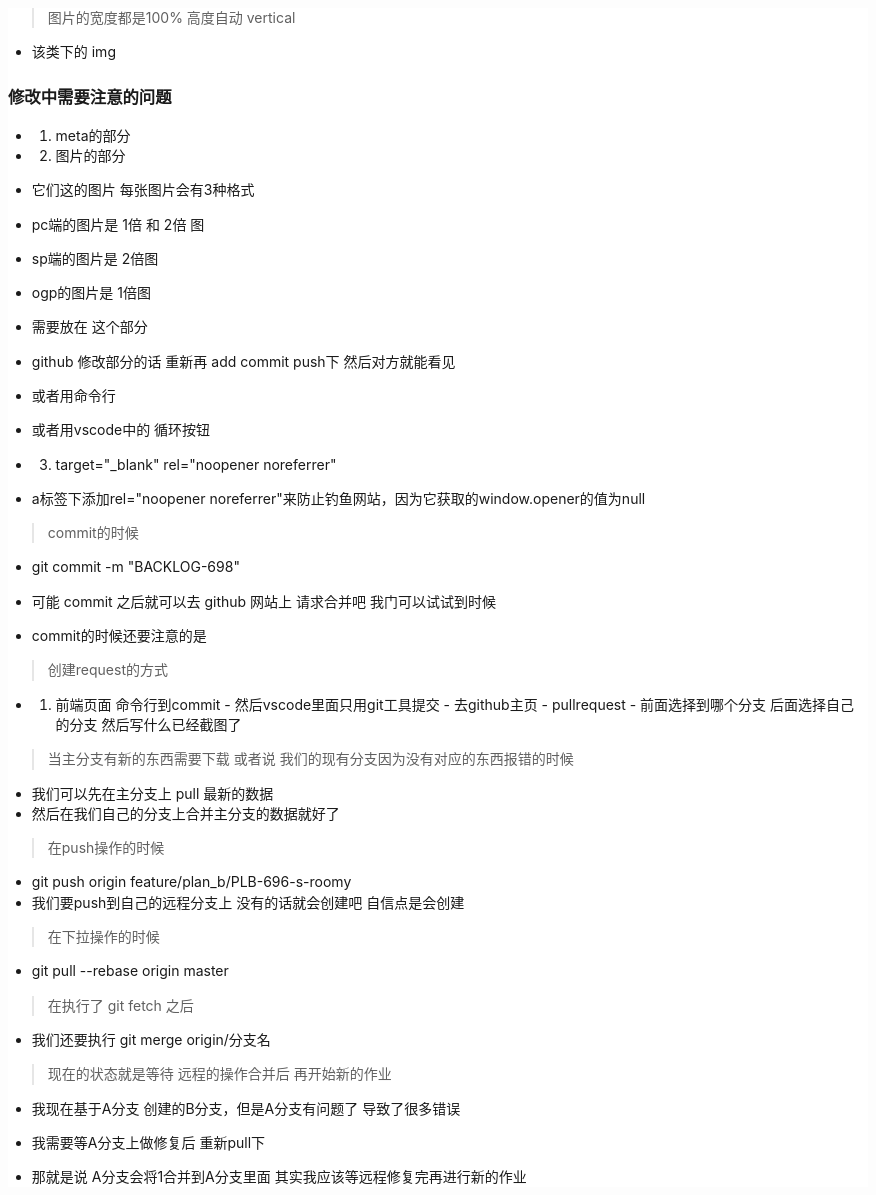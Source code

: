 
> 图片的宽度都是100% 高度自动 vertical
- 该类下的 img




### 修改中需要注意的问题
- 1. meta的部分

- 2. 图片的部分
- 它们这的图片 每张图片会有3种格式 
- pc端的图片是 1倍 和 2倍 图
- sp端的图片是 2倍图
- ogp的图片是  1倍图
- 需要放在 这个部分


- github 修改部分的话 重新再 add commit push下 然后对方就能看见
- 或者用命令行
- 或者用vscode中的 循环按钮

- 3. target="_blank" rel="noopener noreferrer"
- a标签下添加rel="noopener noreferrer"来防止钓鱼网站，因为它获取的window.opener的值为null


> commit的时候
- git commit -m "BACKLOG-698"
- 可能 commit 之后就可以去 github 网站上 请求合并吧 我门可以试试到时候

- commit的时候还要注意的是 


> 创建request的方式
- 1. 前端页面 命令行到commit - 然后vscode里面只用git工具提交 - 去github主页 - pullrequest - 前面选择到哪个分支 后面选择自己的分支 然后写什么已经截图了 



> 当主分支有新的东西需要下载 或者说 我们的现有分支因为没有对应的东西报错的时候
- 我们可以先在主分支上 pull 最新的数据
- 然后在我们自己的分支上合并主分支的数据就好了


> 在push操作的时候
- git push origin feature/plan_b/PLB-696-s-roomy
- 我们要push到自己的远程分支上 没有的话就会创建吧 自信点是会创建


> 在下拉操作的时候
- git pull --rebase origin master


> 在执行了  git fetch 之后
- 我们还要执行 git merge origin/分支名


> 现在的状态就是等待 远程的操作合并后 再开始新的作业
- 我现在基于A分支 创建的B分支，但是A分支有问题了 导致了很多错误
- 我需要等A分支上做修复后 重新pull下

- 那就是说 A分支会将1合并到A分支里面 其实我应该等远程修复完再进行新的作业
